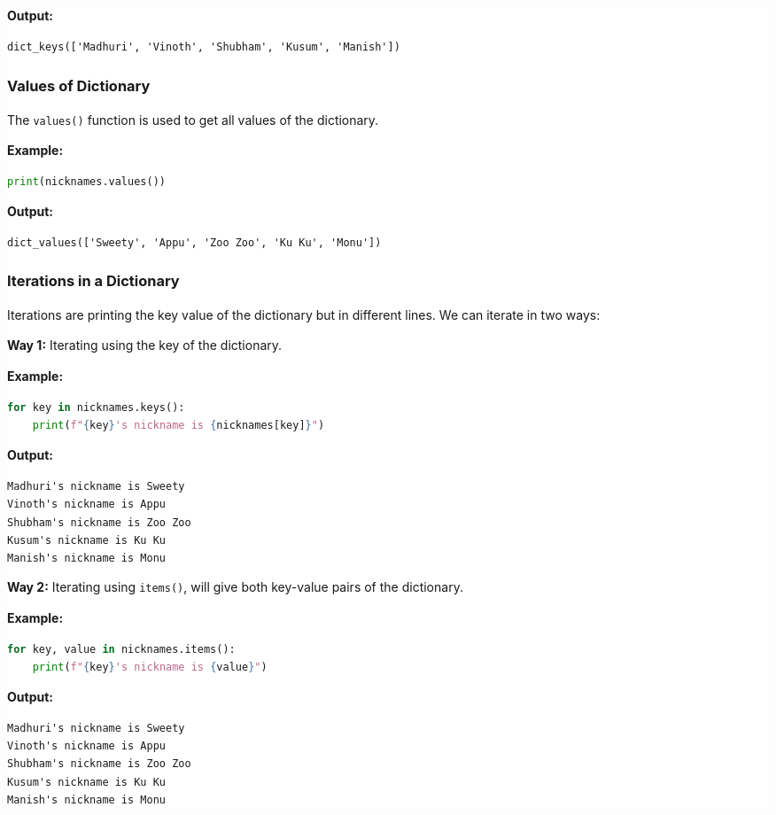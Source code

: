 **Output:**
```plaintext
dict_keys(['Madhuri', 'Vinoth', 'Shubham', 'Kusum', 'Manish'])
```


### Values of Dictionary
The `values()` function is used to get all values of the dictionary.

**Example:**
```python
print(nicknames.values())
```

**Output:**
```plaintext
dict_values(['Sweety', 'Appu', 'Zoo Zoo', 'Ku Ku', 'Monu'])
```


### Iterations in a Dictionary

Iterations are printing the key value of the dictionary but in different lines. We can iterate in two ways:

**Way 1:**
Iterating using the key of the dictionary.



**Example:**
```python
for key in nicknames.keys():
    print(f"{key}'s nickname is {nicknames[key]}")
```

**Output:**
```plaintext
Madhuri's nickname is Sweety
Vinoth's nickname is Appu
Shubham's nickname is Zoo Zoo
Kusum's nickname is Ku Ku
Manish's nickname is Monu
```



**Way 2:**
Iterating using `items()`, will give both key-value pairs of the dictionary.



**Example:**
```python
for key, value in nicknames.items():
    print(f"{key}'s nickname is {value}")
```

**Output:**
```plaintext
Madhuri's nickname is Sweety
Vinoth's nickname is Appu
Shubham's nickname is Zoo Zoo
Kusum's nickname is Ku Ku
Manish's nickname is Monu
```
